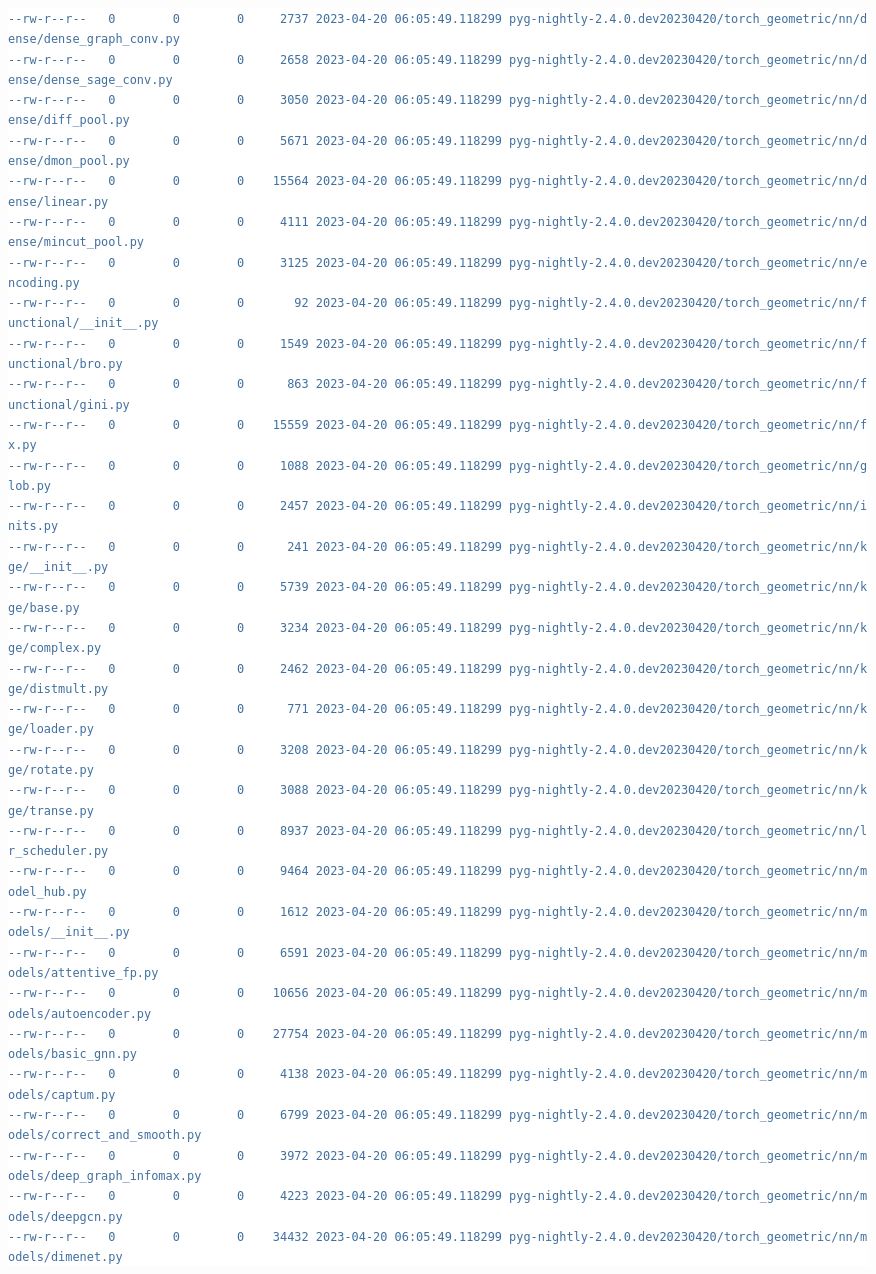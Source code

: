 ```diff
--rw-r--r--   0        0        0     2737 2023-04-20 06:05:49.118299 pyg-nightly-2.4.0.dev20230420/torch_geometric/nn/dense/dense_graph_conv.py
--rw-r--r--   0        0        0     2658 2023-04-20 06:05:49.118299 pyg-nightly-2.4.0.dev20230420/torch_geometric/nn/dense/dense_sage_conv.py
--rw-r--r--   0        0        0     3050 2023-04-20 06:05:49.118299 pyg-nightly-2.4.0.dev20230420/torch_geometric/nn/dense/diff_pool.py
--rw-r--r--   0        0        0     5671 2023-04-20 06:05:49.118299 pyg-nightly-2.4.0.dev20230420/torch_geometric/nn/dense/dmon_pool.py
--rw-r--r--   0        0        0    15564 2023-04-20 06:05:49.118299 pyg-nightly-2.4.0.dev20230420/torch_geometric/nn/dense/linear.py
--rw-r--r--   0        0        0     4111 2023-04-20 06:05:49.118299 pyg-nightly-2.4.0.dev20230420/torch_geometric/nn/dense/mincut_pool.py
--rw-r--r--   0        0        0     3125 2023-04-20 06:05:49.118299 pyg-nightly-2.4.0.dev20230420/torch_geometric/nn/encoding.py
--rw-r--r--   0        0        0       92 2023-04-20 06:05:49.118299 pyg-nightly-2.4.0.dev20230420/torch_geometric/nn/functional/__init__.py
--rw-r--r--   0        0        0     1549 2023-04-20 06:05:49.118299 pyg-nightly-2.4.0.dev20230420/torch_geometric/nn/functional/bro.py
--rw-r--r--   0        0        0      863 2023-04-20 06:05:49.118299 pyg-nightly-2.4.0.dev20230420/torch_geometric/nn/functional/gini.py
--rw-r--r--   0        0        0    15559 2023-04-20 06:05:49.118299 pyg-nightly-2.4.0.dev20230420/torch_geometric/nn/fx.py
--rw-r--r--   0        0        0     1088 2023-04-20 06:05:49.118299 pyg-nightly-2.4.0.dev20230420/torch_geometric/nn/glob.py
--rw-r--r--   0        0        0     2457 2023-04-20 06:05:49.118299 pyg-nightly-2.4.0.dev20230420/torch_geometric/nn/inits.py
--rw-r--r--   0        0        0      241 2023-04-20 06:05:49.118299 pyg-nightly-2.4.0.dev20230420/torch_geometric/nn/kge/__init__.py
--rw-r--r--   0        0        0     5739 2023-04-20 06:05:49.118299 pyg-nightly-2.4.0.dev20230420/torch_geometric/nn/kge/base.py
--rw-r--r--   0        0        0     3234 2023-04-20 06:05:49.118299 pyg-nightly-2.4.0.dev20230420/torch_geometric/nn/kge/complex.py
--rw-r--r--   0        0        0     2462 2023-04-20 06:05:49.118299 pyg-nightly-2.4.0.dev20230420/torch_geometric/nn/kge/distmult.py
--rw-r--r--   0        0        0      771 2023-04-20 06:05:49.118299 pyg-nightly-2.4.0.dev20230420/torch_geometric/nn/kge/loader.py
--rw-r--r--   0        0        0     3208 2023-04-20 06:05:49.118299 pyg-nightly-2.4.0.dev20230420/torch_geometric/nn/kge/rotate.py
--rw-r--r--   0        0        0     3088 2023-04-20 06:05:49.118299 pyg-nightly-2.4.0.dev20230420/torch_geometric/nn/kge/transe.py
--rw-r--r--   0        0        0     8937 2023-04-20 06:05:49.118299 pyg-nightly-2.4.0.dev20230420/torch_geometric/nn/lr_scheduler.py
--rw-r--r--   0        0        0     9464 2023-04-20 06:05:49.118299 pyg-nightly-2.4.0.dev20230420/torch_geometric/nn/model_hub.py
--rw-r--r--   0        0        0     1612 2023-04-20 06:05:49.118299 pyg-nightly-2.4.0.dev20230420/torch_geometric/nn/models/__init__.py
--rw-r--r--   0        0        0     6591 2023-04-20 06:05:49.118299 pyg-nightly-2.4.0.dev20230420/torch_geometric/nn/models/attentive_fp.py
--rw-r--r--   0        0        0    10656 2023-04-20 06:05:49.118299 pyg-nightly-2.4.0.dev20230420/torch_geometric/nn/models/autoencoder.py
--rw-r--r--   0        0        0    27754 2023-04-20 06:05:49.118299 pyg-nightly-2.4.0.dev20230420/torch_geometric/nn/models/basic_gnn.py
--rw-r--r--   0        0        0     4138 2023-04-20 06:05:49.118299 pyg-nightly-2.4.0.dev20230420/torch_geometric/nn/models/captum.py
--rw-r--r--   0        0        0     6799 2023-04-20 06:05:49.118299 pyg-nightly-2.4.0.dev20230420/torch_geometric/nn/models/correct_and_smooth.py
--rw-r--r--   0        0        0     3972 2023-04-20 06:05:49.118299 pyg-nightly-2.4.0.dev20230420/torch_geometric/nn/models/deep_graph_infomax.py
--rw-r--r--   0        0        0     4223 2023-04-20 06:05:49.118299 pyg-nightly-2.4.0.dev20230420/torch_geometric/nn/models/deepgcn.py
--rw-r--r--   0        0        0    34432 2023-04-20 06:05:49.118299 pyg-nightly-2.4.0.dev20230420/torch_geometric/nn/models/dimenet.py
```